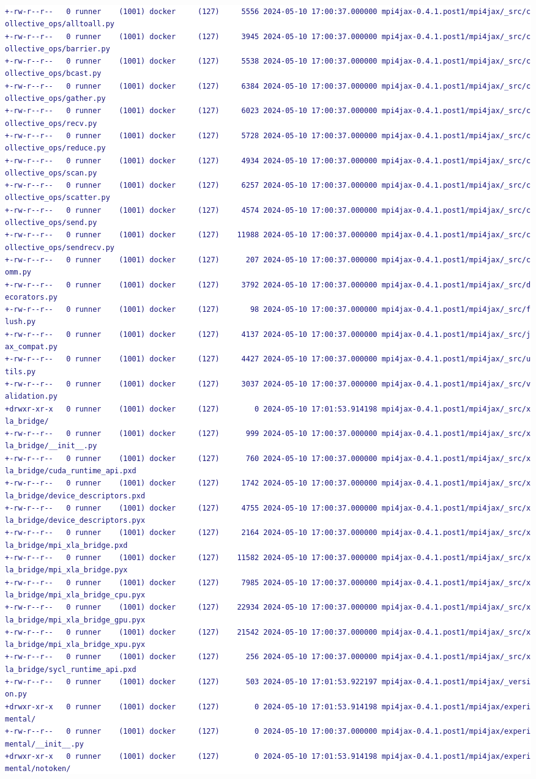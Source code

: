 ```diff
+-rw-r--r--   0 runner    (1001) docker     (127)     5556 2024-05-10 17:00:37.000000 mpi4jax-0.4.1.post1/mpi4jax/_src/collective_ops/alltoall.py
+-rw-r--r--   0 runner    (1001) docker     (127)     3945 2024-05-10 17:00:37.000000 mpi4jax-0.4.1.post1/mpi4jax/_src/collective_ops/barrier.py
+-rw-r--r--   0 runner    (1001) docker     (127)     5538 2024-05-10 17:00:37.000000 mpi4jax-0.4.1.post1/mpi4jax/_src/collective_ops/bcast.py
+-rw-r--r--   0 runner    (1001) docker     (127)     6384 2024-05-10 17:00:37.000000 mpi4jax-0.4.1.post1/mpi4jax/_src/collective_ops/gather.py
+-rw-r--r--   0 runner    (1001) docker     (127)     6023 2024-05-10 17:00:37.000000 mpi4jax-0.4.1.post1/mpi4jax/_src/collective_ops/recv.py
+-rw-r--r--   0 runner    (1001) docker     (127)     5728 2024-05-10 17:00:37.000000 mpi4jax-0.4.1.post1/mpi4jax/_src/collective_ops/reduce.py
+-rw-r--r--   0 runner    (1001) docker     (127)     4934 2024-05-10 17:00:37.000000 mpi4jax-0.4.1.post1/mpi4jax/_src/collective_ops/scan.py
+-rw-r--r--   0 runner    (1001) docker     (127)     6257 2024-05-10 17:00:37.000000 mpi4jax-0.4.1.post1/mpi4jax/_src/collective_ops/scatter.py
+-rw-r--r--   0 runner    (1001) docker     (127)     4574 2024-05-10 17:00:37.000000 mpi4jax-0.4.1.post1/mpi4jax/_src/collective_ops/send.py
+-rw-r--r--   0 runner    (1001) docker     (127)    11988 2024-05-10 17:00:37.000000 mpi4jax-0.4.1.post1/mpi4jax/_src/collective_ops/sendrecv.py
+-rw-r--r--   0 runner    (1001) docker     (127)      207 2024-05-10 17:00:37.000000 mpi4jax-0.4.1.post1/mpi4jax/_src/comm.py
+-rw-r--r--   0 runner    (1001) docker     (127)     3792 2024-05-10 17:00:37.000000 mpi4jax-0.4.1.post1/mpi4jax/_src/decorators.py
+-rw-r--r--   0 runner    (1001) docker     (127)       98 2024-05-10 17:00:37.000000 mpi4jax-0.4.1.post1/mpi4jax/_src/flush.py
+-rw-r--r--   0 runner    (1001) docker     (127)     4137 2024-05-10 17:00:37.000000 mpi4jax-0.4.1.post1/mpi4jax/_src/jax_compat.py
+-rw-r--r--   0 runner    (1001) docker     (127)     4427 2024-05-10 17:00:37.000000 mpi4jax-0.4.1.post1/mpi4jax/_src/utils.py
+-rw-r--r--   0 runner    (1001) docker     (127)     3037 2024-05-10 17:00:37.000000 mpi4jax-0.4.1.post1/mpi4jax/_src/validation.py
+drwxr-xr-x   0 runner    (1001) docker     (127)        0 2024-05-10 17:01:53.914198 mpi4jax-0.4.1.post1/mpi4jax/_src/xla_bridge/
+-rw-r--r--   0 runner    (1001) docker     (127)      999 2024-05-10 17:00:37.000000 mpi4jax-0.4.1.post1/mpi4jax/_src/xla_bridge/__init__.py
+-rw-r--r--   0 runner    (1001) docker     (127)      760 2024-05-10 17:00:37.000000 mpi4jax-0.4.1.post1/mpi4jax/_src/xla_bridge/cuda_runtime_api.pxd
+-rw-r--r--   0 runner    (1001) docker     (127)     1742 2024-05-10 17:00:37.000000 mpi4jax-0.4.1.post1/mpi4jax/_src/xla_bridge/device_descriptors.pxd
+-rw-r--r--   0 runner    (1001) docker     (127)     4755 2024-05-10 17:00:37.000000 mpi4jax-0.4.1.post1/mpi4jax/_src/xla_bridge/device_descriptors.pyx
+-rw-r--r--   0 runner    (1001) docker     (127)     2164 2024-05-10 17:00:37.000000 mpi4jax-0.4.1.post1/mpi4jax/_src/xla_bridge/mpi_xla_bridge.pxd
+-rw-r--r--   0 runner    (1001) docker     (127)    11582 2024-05-10 17:00:37.000000 mpi4jax-0.4.1.post1/mpi4jax/_src/xla_bridge/mpi_xla_bridge.pyx
+-rw-r--r--   0 runner    (1001) docker     (127)     7985 2024-05-10 17:00:37.000000 mpi4jax-0.4.1.post1/mpi4jax/_src/xla_bridge/mpi_xla_bridge_cpu.pyx
+-rw-r--r--   0 runner    (1001) docker     (127)    22934 2024-05-10 17:00:37.000000 mpi4jax-0.4.1.post1/mpi4jax/_src/xla_bridge/mpi_xla_bridge_gpu.pyx
+-rw-r--r--   0 runner    (1001) docker     (127)    21542 2024-05-10 17:00:37.000000 mpi4jax-0.4.1.post1/mpi4jax/_src/xla_bridge/mpi_xla_bridge_xpu.pyx
+-rw-r--r--   0 runner    (1001) docker     (127)      256 2024-05-10 17:00:37.000000 mpi4jax-0.4.1.post1/mpi4jax/_src/xla_bridge/sycl_runtime_api.pxd
+-rw-r--r--   0 runner    (1001) docker     (127)      503 2024-05-10 17:01:53.922197 mpi4jax-0.4.1.post1/mpi4jax/_version.py
+drwxr-xr-x   0 runner    (1001) docker     (127)        0 2024-05-10 17:01:53.914198 mpi4jax-0.4.1.post1/mpi4jax/experimental/
+-rw-r--r--   0 runner    (1001) docker     (127)        0 2024-05-10 17:00:37.000000 mpi4jax-0.4.1.post1/mpi4jax/experimental/__init__.py
+drwxr-xr-x   0 runner    (1001) docker     (127)        0 2024-05-10 17:01:53.914198 mpi4jax-0.4.1.post1/mpi4jax/experimental/notoken/
```